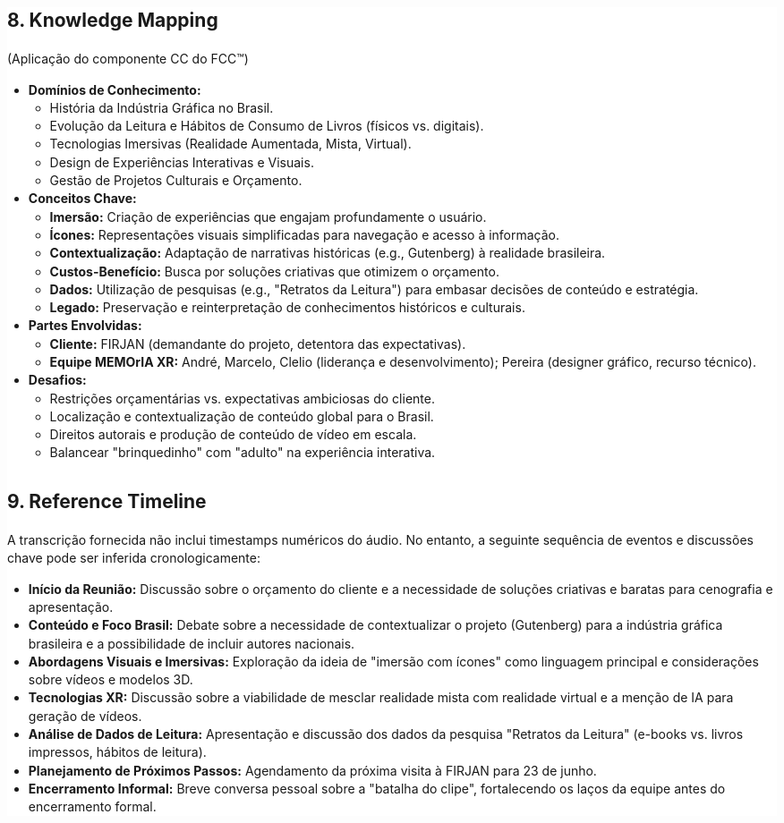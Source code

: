 ## 8. Knowledge Mapping
(Aplicação do componente CC do FCC™)

*   **Domínios de Conhecimento:**
    *   História da Indústria Gráfica no Brasil.
    *   Evolução da Leitura e Hábitos de Consumo de Livros (físicos vs. digitais).
    *   Tecnologias Imersivas (Realidade Aumentada, Mista, Virtual).
    *   Design de Experiências Interativas e Visuais.
    *   Gestão de Projetos Culturais e Orçamento.
*   **Conceitos Chave:**
    *   **Imersão:** Criação de experiências que engajam profundamente o usuário.
    *   **Ícones:** Representações visuais simplificadas para navegação e acesso à informação.
    *   **Contextualização:** Adaptação de narrativas históricas (e.g., Gutenberg) à realidade brasileira.
    *   **Custos-Benefício:** Busca por soluções criativas que otimizem o orçamento.
    *   **Dados:** Utilização de pesquisas (e.g., "Retratos da Leitura") para embasar decisões de conteúdo e estratégia.
    *   **Legado:** Preservação e reinterpretação de conhecimentos históricos e culturais.
*   **Partes Envolvidas:**
    *   **Cliente:** FIRJAN (demandante do projeto, detentora das expectativas).
    *   **Equipe MEMOrIA XR:** André, Marcelo, Clelio (liderança e desenvolvimento); Pereira (designer gráfico, recurso técnico).
*   **Desafios:**
    *   Restrições orçamentárias vs. expectativas ambiciosas do cliente.
    *   Localização e contextualização de conteúdo global para o Brasil.
    *   Direitos autorais e produção de conteúdo de vídeo em escala.
    *   Balancear "brinquedinho" com "adulto" na experiência interativa.

## 9. Reference Timeline
A transcrição fornecida não inclui timestamps numéricos do áudio. No entanto, a seguinte sequência de eventos e discussões chave pode ser inferida cronologicamente:

*   **Início da Reunião:** Discussão sobre o orçamento do cliente e a necessidade de soluções criativas e baratas para cenografia e apresentação.
*   **Conteúdo e Foco Brasil:** Debate sobre a necessidade de contextualizar o projeto (Gutenberg) para a indústria gráfica brasileira e a possibilidade de incluir autores nacionais.
*   **Abordagens Visuais e Imersivas:** Exploração da ideia de "imersão com ícones" como linguagem principal e considerações sobre vídeos e modelos 3D.
*   **Tecnologias XR:** Discussão sobre a viabilidade de mesclar realidade mista com realidade virtual e a menção de IA para geração de vídeos.
*   **Análise de Dados de Leitura:** Apresentação e discussão dos dados da pesquisa "Retratos da Leitura" (e-books vs. livros impressos, hábitos de leitura).
*   **Planejamento de Próximos Passos:** Agendamento da próxima visita à FIRJAN para 23 de junho.
*   **Encerramento Informal:** Breve conversa pessoal sobre a "batalha do clipe", fortalecendo os laços da equipe antes do encerramento formal.
